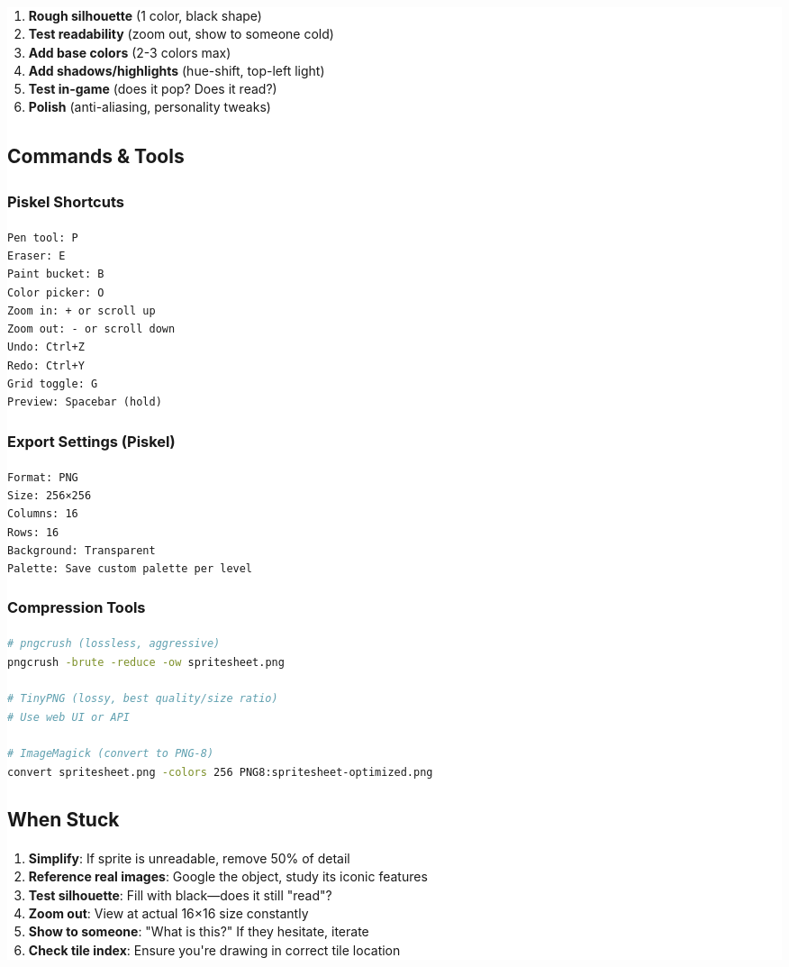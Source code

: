1. **Rough silhouette** (1 color, black shape)
2. **Test readability** (zoom out, show to someone cold)
3. **Add base colors** (2-3 colors max)
4. **Add shadows/highlights** (hue-shift, top-left light)
5. **Test in-game** (does it pop? Does it read?)
6. **Polish** (anti-aliasing, personality tweaks)

## Commands & Tools

### Piskel Shortcuts

```
Pen tool: P
Eraser: E
Paint bucket: B
Color picker: O
Zoom in: + or scroll up
Zoom out: - or scroll down
Undo: Ctrl+Z
Redo: Ctrl+Y
Grid toggle: G
Preview: Spacebar (hold)
```

### Export Settings (Piskel)

```
Format: PNG
Size: 256×256
Columns: 16
Rows: 16
Background: Transparent
Palette: Save custom palette per level
```

### Compression Tools

```bash
# pngcrush (lossless, aggressive)
pngcrush -brute -reduce -ow spritesheet.png

# TinyPNG (lossy, best quality/size ratio)
# Use web UI or API

# ImageMagick (convert to PNG-8)
convert spritesheet.png -colors 256 PNG8:spritesheet-optimized.png
```

## When Stuck

1. **Simplify**: If sprite is unreadable, remove 50% of detail
2. **Reference real images**: Google the object, study its iconic features
3. **Test silhouette**: Fill with black—does it still "read"?
4. **Zoom out**: View at actual 16×16 size constantly
5. **Show to someone**: "What is this?" If they hesitate, iterate
6. **Check tile index**: Ensure you're drawing in correct tile location
